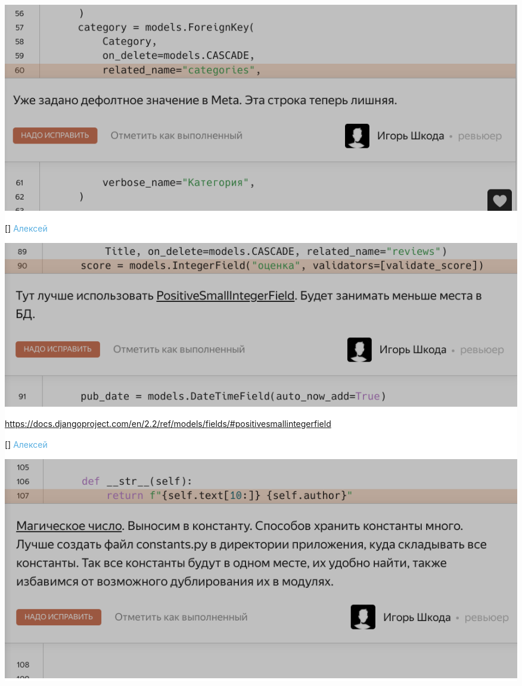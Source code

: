 ![alt text](image-69.png)

[] <span style="color:#59afe1"> Алексей</span>

![alt text](image-70.png)

https://docs.djangoproject.com/en/2.2/ref/models/fields/#positivesmallintegerfield


[] <span style="color:#59afe1"> Алексей</span>

![alt text](image-71.png)
